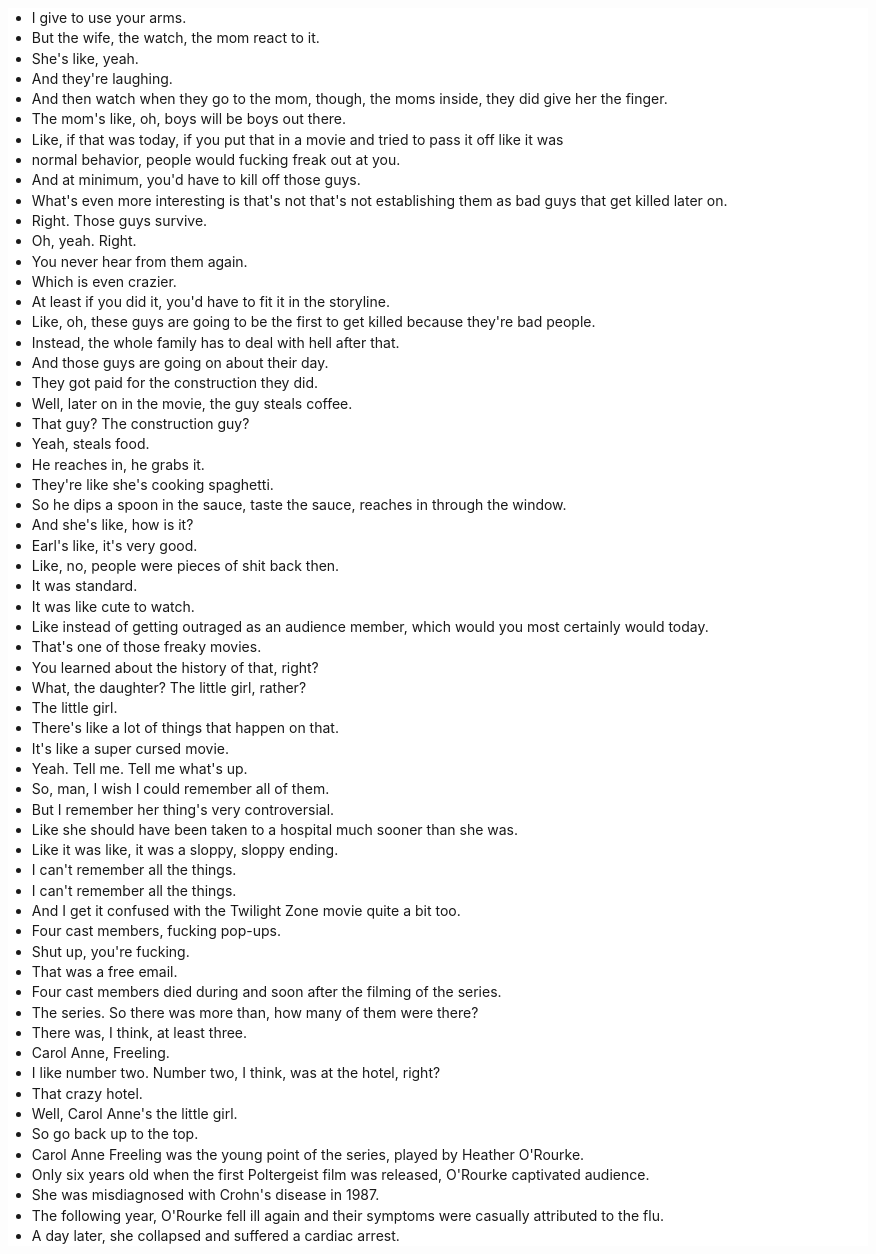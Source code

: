 *  I give to use your arms.
*  But the wife, the watch, the mom react to it.
*  She's like, yeah.
*  And they're laughing.
*  And then watch when they go to the mom, though, the moms inside, they did give her the finger.
*  The mom's like, oh, boys will be boys out there.
*  Like, if that was today, if you put that in a movie and tried to pass it off like it was
*  normal behavior, people would fucking freak out at you.
*  And at minimum, you'd have to kill off those guys.
*  What's even more interesting is that's not that's not establishing them as bad guys that get killed later on.
*  Right. Those guys survive.
*  Oh, yeah. Right.
*  You never hear from them again.
*  Which is even crazier.
*  At least if you did it, you'd have to fit it in the storyline.
*  Like, oh, these guys are going to be the first to get killed because they're bad people.
*  Instead, the whole family has to deal with hell after that.
*  And those guys are going on about their day.
*  They got paid for the construction they did.
*  Well, later on in the movie, the guy steals coffee.
*  That guy? The construction guy?
*  Yeah, steals food.
*  He reaches in, he grabs it.
*  They're like she's cooking spaghetti.
*  So he dips a spoon in the sauce, taste the sauce, reaches in through the window.
*  And she's like, how is it?
*  Earl's like, it's very good.
*  Like, no, people were pieces of shit back then.
*  It was standard.
*  It was like cute to watch.
*  Like instead of getting outraged as an audience member, which would you most certainly would today.
*  That's one of those freaky movies.
*  You learned about the history of that, right?
*  What, the daughter? The little girl, rather?
*  The little girl.
*  There's like a lot of things that happen on that.
*  It's like a super cursed movie.
*  Yeah. Tell me. Tell me what's up.
*  So, man, I wish I could remember all of them.
*  But I remember her thing's very controversial.
*  Like she should have been taken to a hospital much sooner than she was.
*  Like it was like, it was a sloppy, sloppy ending.
*  I can't remember all the things.
*  I can't remember all the things.
*  And I get it confused with the Twilight Zone movie quite a bit too.
*  Four cast members, fucking pop-ups.
*  Shut up, you're fucking.
*  That was a free email.
*  Four cast members died during and soon after the filming of the series.
*  The series. So there was more than, how many of them were there?
*  There was, I think, at least three.
*  Carol Anne, Freeling.
*  I like number two. Number two, I think, was at the hotel, right?
*  That crazy hotel.
*  Well, Carol Anne's the little girl.
*  So go back up to the top.
*  Carol Anne Freeling was the young point of the series, played by Heather O'Rourke.
*  Only six years old when the first Poltergeist film was released, O'Rourke captivated audience.
*  She was misdiagnosed with Crohn's disease in 1987.
*  The following year, O'Rourke fell ill again and their symptoms were casually attributed to the flu.
*  A day later, she collapsed and suffered a cardiac arrest.